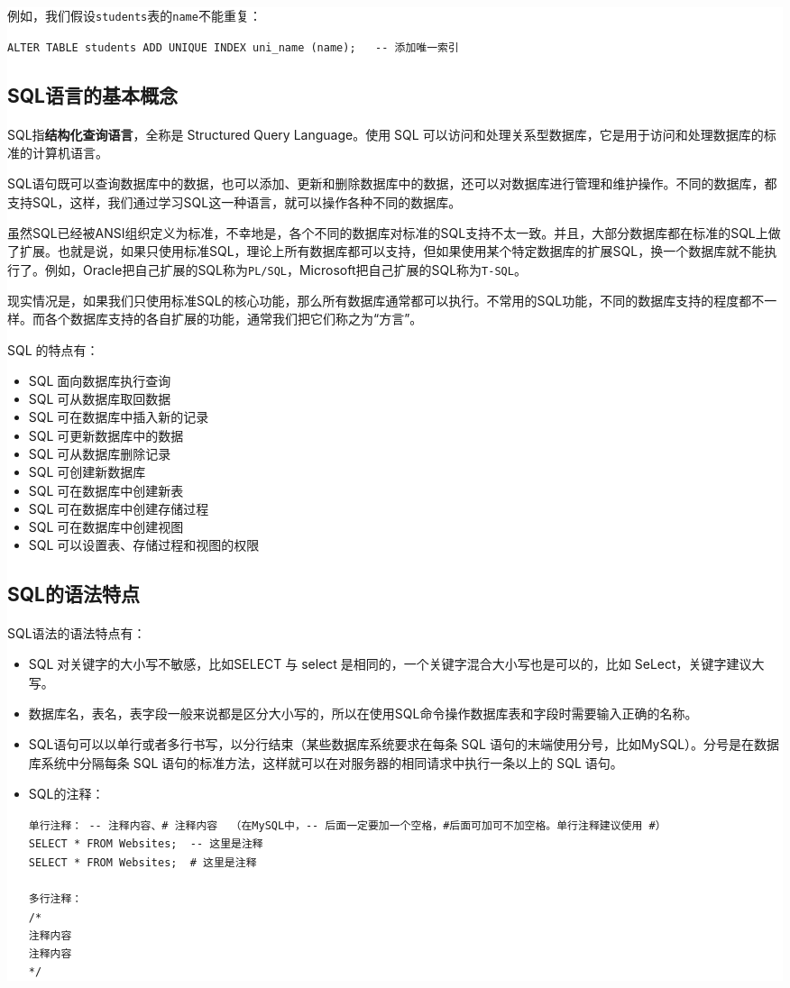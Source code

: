 例如，我们假设`students`表的`name`不能重复：

```shell
ALTER TABLE students ADD UNIQUE INDEX uni_name (name);   -- 添加唯一索引
```



## SQL语言的基本概念

SQL指**结构化查询语言**，全称是 Structured Query Language。使用 SQL 可以访问和处理关系型数据库，它是用于访问和处理数据库的标准的计算机语言。

SQL语句既可以查询数据库中的数据，也可以添加、更新和删除数据库中的数据，还可以对数据库进行管理和维护操作。不同的数据库，都支持SQL，这样，我们通过学习SQL这一种语言，就可以操作各种不同的数据库。

虽然SQL已经被ANSI组织定义为标准，不幸地是，各个不同的数据库对标准的SQL支持不太一致。并且，大部分数据库都在标准的SQL上做了扩展。也就是说，如果只使用标准SQL，理论上所有数据库都可以支持，但如果使用某个特定数据库的扩展SQL，换一个数据库就不能执行了。例如，Oracle把自己扩展的SQL称为`PL/SQL`，Microsoft把自己扩展的SQL称为`T-SQL`。

现实情况是，如果我们只使用标准SQL的核心功能，那么所有数据库通常都可以执行。不常用的SQL功能，不同的数据库支持的程度都不一样。而各个数据库支持的各自扩展的功能，通常我们把它们称之为“方言”。

SQL 的特点有：

- SQL 面向数据库执行查询
- SQL 可从数据库取回数据
- SQL 可在数据库中插入新的记录
- SQL 可更新数据库中的数据
- SQL 可从数据库删除记录
- SQL 可创建新数据库
- SQL 可在数据库中创建新表
- SQL 可在数据库中创建存储过程
- SQL 可在数据库中创建视图
- SQL 可以设置表、存储过程和视图的权限

## SQL的语法特点

SQL语法的语法特点有：

- SQL 对关键字的大小写不敏感，比如SELECT 与 select 是相同的，一个关键字混合大小写也是可以的，比如 SeLect，关键字建议大写。

- 数据库名，表名，表字段一般来说都是区分大小写的，所以在使用SQL命令操作数据库表和字段时需要输入正确的名称。

- SQL语句可以以单行或者多行书写，以分行结束（某些数据库系统要求在每条 SQL 语句的末端使用分号，比如MySQL）。分号是在数据库系统中分隔每条 SQL 语句的标准方法，这样就可以在对服务器的相同请求中执行一条以上的 SQL 语句。

- SQL的注释：

  ```shell
  单行注释： -- 注释内容、# 注释内容  （在MySQL中，-- 后面一定要加一个空格，#后面可加可不加空格。单行注释建议使用 #）
  SELECT * FROM Websites;  -- 这里是注释
  SELECT * FROM Websites;  # 这里是注释
  
  多行注释： 
  /* 
  注释内容 
  注释内容
  */
  ```
